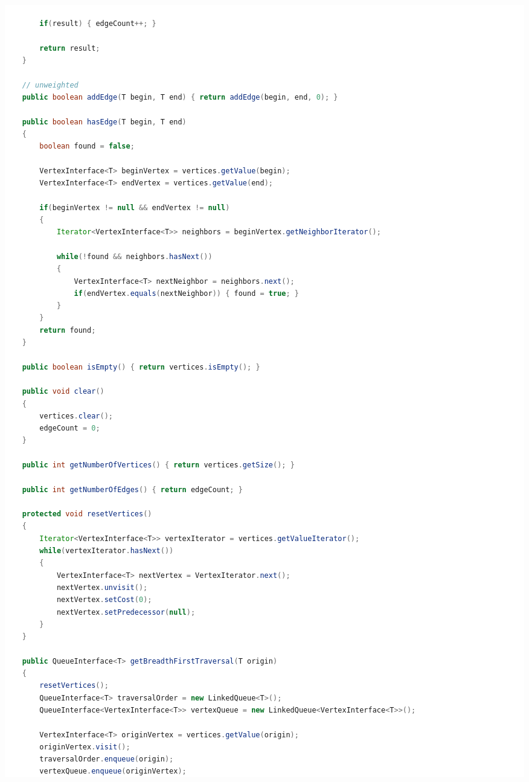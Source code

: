 ```java
        
        if(result) { edgeCount++; }
        
        return result;
    }

    // unweighted
    public boolean addEdge(T begin, T end) { return addEdge(begin, end, 0); }

    public boolean hasEdge(T begin, T end)
    {
        boolean found = false;

        VertexInterface<T> beginVertex = vertices.getValue(begin);
        VertexInterface<T> endVertex = vertices.getValue(end);

        if(beginVertex != null && endVertex != null)
        {
            Iterator<VertexInterface<T>> neighbors = beginVertex.getNeighborIterator();

            while(!found && neighbors.hasNext())
            {
                VertexInterface<T> nextNeighbor = neighbors.next();
                if(endVertex.equals(nextNeighbor)) { found = true; }
            }
        }
        return found;
    }

    public boolean isEmpty() { return vertices.isEmpty(); }

    public void clear()
    {
        vertices.clear();
        edgeCount = 0;
    }

    public int getNumberOfVertices() { return vertices.getSize(); }

    public int getNumberOfEdges() { return edgeCount; }

    protected void resetVertices()
    {
        Iterator<VertexInterface<T>> vertexIterator = vertices.getValueIterator();
        while(vertexIterator.hasNext())
        {
            VertexInterface<T> nextVertex = VertexIterator.next();
            nextVertex.unvisit();
            nextVertex.setCost(0);
            nextVertex.setPredecessor(null);
        }
    }

    public QueueInterface<T> getBreadthFirstTraversal(T origin)
    {
        resetVertices();
        QueueInterface<T> traversalOrder = new LinkedQueue<T>();
        QueueInterface<VertexInterface<T>> vertexQueue = new LinkedQueue<VertexInterface<T>>();

        VertexInterface<T> originVertex = vertices.getValue(origin);
        originVertex.visit();
        traversalOrder.enqueue(origin);
        vertexQueue.enqueue(originVertex);
```